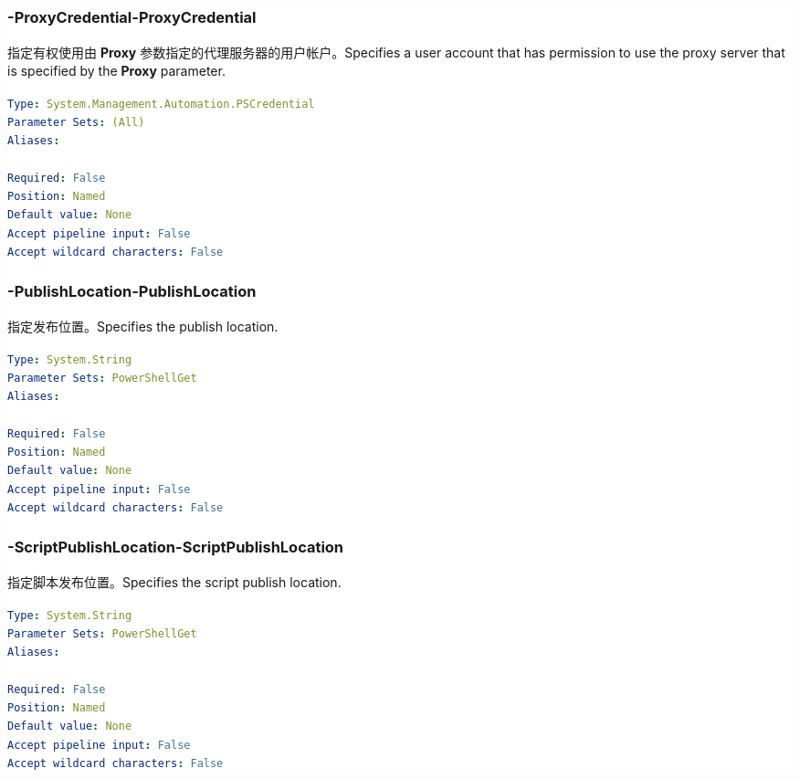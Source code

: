 ### <span data-ttu-id="10083-139">-ProxyCredential</span><span class="sxs-lookup"><span data-stu-id="10083-139">-ProxyCredential</span></span>

<span data-ttu-id="10083-140">指定有权使用由 **Proxy** 参数指定的代理服务器的用户帐户。</span><span class="sxs-lookup"><span data-stu-id="10083-140">Specifies a user account that has permission to use the proxy server that is specified by the **Proxy** parameter.</span></span>

```yaml
Type: System.Management.Automation.PSCredential
Parameter Sets: (All)
Aliases:

Required: False
Position: Named
Default value: None
Accept pipeline input: False
Accept wildcard characters: False
```

### <span data-ttu-id="10083-141">-PublishLocation</span><span class="sxs-lookup"><span data-stu-id="10083-141">-PublishLocation</span></span>

<span data-ttu-id="10083-142">指定发布位置。</span><span class="sxs-lookup"><span data-stu-id="10083-142">Specifies the publish location.</span></span>

```yaml
Type: System.String
Parameter Sets: PowerShellGet
Aliases:

Required: False
Position: Named
Default value: None
Accept pipeline input: False
Accept wildcard characters: False
```

### <span data-ttu-id="10083-143">-ScriptPublishLocation</span><span class="sxs-lookup"><span data-stu-id="10083-143">-ScriptPublishLocation</span></span>

<span data-ttu-id="10083-144">指定脚本发布位置。</span><span class="sxs-lookup"><span data-stu-id="10083-144">Specifies the script publish location.</span></span>

```yaml
Type: System.String
Parameter Sets: PowerShellGet
Aliases:

Required: False
Position: Named
Default value: None
Accept pipeline input: False
Accept wildcard characters: False
```
